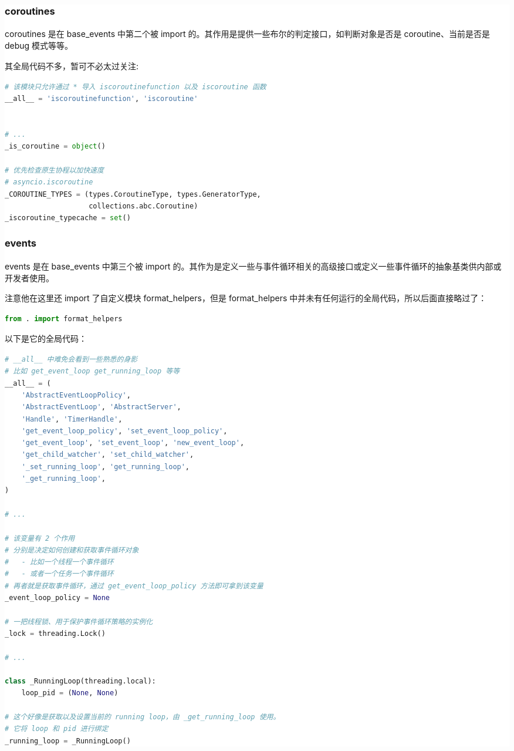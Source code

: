 ### coroutines

coroutines 是在 base_events 中第二个被 import 的。其作用是提供一些布尔的判定接口，如判断对象是否是 coroutine、当前是否是 debug 模式等等。

其全局代码不多，暂可不必太过关注:

```python
# 该模块只允许通过 * 导入 iscoroutinefunction 以及 iscoroutine 函数
__all__ = 'iscoroutinefunction', 'iscoroutine'


# ...
_is_coroutine = object()

# 优先检查原生协程以加快速度
# asyncio.iscoroutine
_COROUTINE_TYPES = (types.CoroutineType, types.GeneratorType,
                    collections.abc.Coroutine)
_iscoroutine_typecache = set()
```

### events

events 是在 base_events 中第三个被 import 的。其作为是定义一些与事件循环相关的高级接口或定义一些事件循环的抽象基类供内部或开发者使用。

注意他在这里还 import 了自定义模块 format_helpers，但是 format_helpers 中并未有任何运行的全局代码，所以后面直接略过了：

```python
from . import format_helpers
```

以下是它的全局代码：

```python
# __all__ 中难免会看到一些熟悉的身影
# 比如 get_event_loop get_running_loop 等等
__all__ = (
    'AbstractEventLoopPolicy',
    'AbstractEventLoop', 'AbstractServer',
    'Handle', 'TimerHandle',
    'get_event_loop_policy', 'set_event_loop_policy',
    'get_event_loop', 'set_event_loop', 'new_event_loop',
    'get_child_watcher', 'set_child_watcher',
    '_set_running_loop', 'get_running_loop',
    '_get_running_loop',
)

# ...

# 该变量有 2 个作用
# 分别是决定如何创建和获取事件循环对象
#   - 比如一个线程一个事件循环
#   - 或者一个任务一个事件循环
# 再者就是获取事件循环，通过 get_event_loop_policy 方法即可拿到该变量
_event_loop_policy = None

# 一把线程锁、用于保护事件循环策略的实例化
_lock = threading.Lock()

# ...

class _RunningLoop(threading.local):
    loop_pid = (None, None)

# 这个好像是获取以及设置当前的 running loop，由 _get_running_loop 使用。
# 它将 loop 和 pid 进行绑定
_running_loop = _RunningLoop()
```